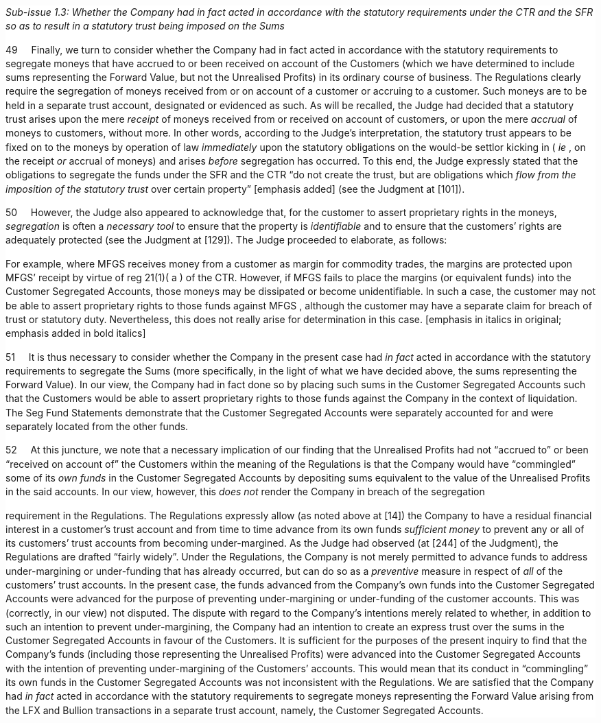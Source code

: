 _Sub-issue 1.3: Whether the Company had in fact acted in accordance with the statutory requirements under the CTR and the SFR so as to result in a statutory trust being imposed on the Sums_ 

49     Finally, we turn to consider whether the Company had in fact acted in accordance with the statutory requirements to segregate moneys that have accrued to or been received on account of the Customers (which we have determined to include sums representing the Forward Value, but not the Unrealised Profits) in its ordinary course of business. The Regulations clearly require the segregation of moneys received from or on account of a customer or accruing to a customer. Such moneys are to be held in a separate trust account, designated or evidenced as such. As will be recalled, the Judge had decided that a statutory trust arises upon the mere _receipt_ of moneys received from or received on account of customers, or upon the mere _accrual_ of moneys to customers, without more. In other words, according to the Judge’s interpretation, the statutory trust appears to be fixed on to the moneys by operation of law _immediately_ upon the statutory obligations on the would-be settlor kicking in ( _ie_ , on the receipt _or_ accrual of moneys) and arises _before_ segregation has occurred. To this end, the Judge expressly stated that the obligations to segregate the funds under the SFR and the CTR “do not create the trust, but are obligations which _flow from the imposition of the statutory trust_ over certain property” [emphasis added] (see the Judgment at [101]). 

50     However, the Judge also appeared to acknowledge that, for the customer to assert proprietary rights in the moneys, _segregation_ is often a _necessary tool_ to ensure that the property is _identifiable_ and to ensure that the customers’ rights are adequately protected (see the Judgment at [129]). The Judge proceeded to elaborate, as follows: 

 For example, where MFGS receives money from a customer as margin for commodity trades, the margins are protected upon MFGS’ receipt by virtue of reg 21(1)( a ) of the CTR. However, if MFGS fails to place the margins (or equivalent funds) into the Customer Segregated Accounts, those moneys may be dissipated or become unidentifiable. In such a case, the customer may not be able to assert proprietary rights to those funds against MFGS , although the customer may have a separate claim for breach of trust or statutory duty. Nevertheless, this does not really arise for determination in this case. [emphasis in italics in original; emphasis added in bold italics] 

51     It is thus necessary to consider whether the Company in the present case had _in fact_ acted in accordance with the statutory requirements to segregate the Sums (more specifically, in the light of what we have decided above, the sums representing the Forward Value). In our view, the Company had in fact done so by placing such sums in the Customer Segregated Accounts such that the Customers would be able to assert proprietary rights to those funds against the Company in the context of liquidation. The Seg Fund Statements demonstrate that the Customer Segregated Accounts were separately accounted for and were separately located from the other funds. 

52     At this juncture, we note that a necessary implication of our finding that the Unrealised Profits had not “accrued to” or been “received on account of” the Customers within the meaning of the Regulations is that the Company would have “commingled” some of its _own funds_ in the Customer Segregated Accounts by depositing sums equivalent to the value of the Unrealised Profits in the said accounts. In our view, however, this _does not_ render the Company in breach of the segregation 


requirement in the Regulations. The Regulations expressly allow (as noted above at [14]) the Company to have a residual financial interest in a customer’s trust account and from time to time advance from its own funds _sufficient money_ to prevent any or all of its customers’ trust accounts from becoming under-margined. As the Judge had observed (at [244] of the Judgment), the Regulations are drafted “fairly widely”. Under the Regulations, the Company is not merely permitted to advance funds to address under-margining or under-funding that has already occurred, but can do so as a _preventive_ measure in respect of _all_ of the customers’ trust accounts. In the present case, the funds advanced from the Company’s own funds into the Customer Segregated Accounts were advanced for the purpose of preventing under-margining or under-funding of the customer accounts. This was (correctly, in our view) not disputed. The dispute with regard to the Company’s intentions merely related to whether, in addition to such an intention to prevent under-margining, the Company had an intention to create an express trust over the sums in the Customer Segregated Accounts in favour of the Customers. It is sufficient for the purposes of the present inquiry to find that the Company’s funds (including those representing the Unrealised Profits) were advanced into the Customer Segregated Accounts with the intention of preventing under-margining of the Customers’ accounts. This would mean that its conduct in “commingling” its own funds in the Customer Segregated Accounts was not inconsistent with the Regulations. We are satisfied that the Company had _in fact_ acted in accordance with the statutory requirements to segregate moneys representing the Forward Value arising from the LFX and Bullion transactions in a separate trust account, namely, the Customer Segregated Accounts. 
